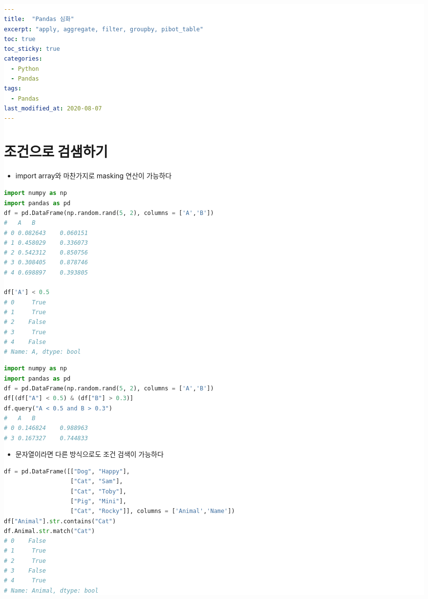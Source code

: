```yaml
---
title:  "Pandas 심화"
excerpt: "apply, aggregate, filter, groupby, pibot_table"
toc: true
toc_sticky: true
categories:
  - Python
  - Pandas 
tags:
  - Pandas 
last_modified_at: 2020-08-07
---
```

# 조건으로 검샘하기

* import array와 마찬가지로 masking 연산이 가능하다

```python
import numpy as np
import pandas as pd
df = pd.DataFrame(np.random.rand(5, 2), columns = ['A','B'])
#   A	B
# 0	0.082643	0.060151
# 1	0.458029	0.336073
# 2	0.542312	0.850756
# 3	0.308405	0.878746
# 4	0.698897	0.393805

df['A'] < 0.5
# 0     True
# 1     True
# 2    False
# 3     True
# 4    False
# Name: A, dtype: bool
```

```python
import numpy as np
import pandas as pd
df = pd.DataFrame(np.random.rand(5, 2), columns = ['A','B'])
df[(df["A"] < 0.5) & (df["B"] > 0.3)]
df.query("A < 0.5 and B > 0.3")
#   A	B
# 0	0.146824	0.988963
# 3	0.167327	0.744833
```

* 문자열이라면 다른 방식으로도 조건 검색이 가능하다

```python
df = pd.DataFrame([["Dog", "Happy"],
                   ["Cat", "Sam"],
                   ["Cat", "Toby"],
                   ["Pig", "Mini"],
                   ["Cat", "Rocky"]], columns = ['Animal','Name'])
df["Animal"].str.contains("Cat")
df.Animal.str.match("Cat")
# 0    False
# 1     True
# 2     True
# 3    False
# 4     True
# Name: Animal, dtype: bool
```